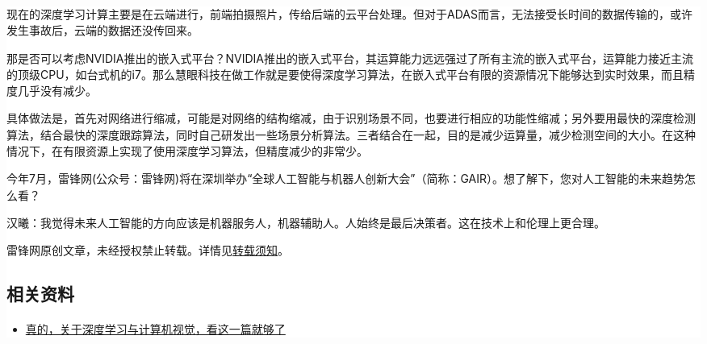 现在的深度学习计算主要是在云端进行，前端拍摄照片，传给后端的云平台处理。但对于ADAS而言，无法接受长时间的数据传输的，或许发生事故后，云端的数据还没传回来。

那是否可以考虑NVIDIA推出的嵌入式平台？NVIDIA推出的嵌入式平台，其运算能力远远强过了所有主流的嵌入式平台，运算能力接近主流的顶级CPU，如台式机的i7。那么慧眼科技在做工作就是要使得深度学习算法，在嵌入式平台有限的资源情况下能够达到实时效果，而且精度几乎没有减少。

具体做法是，首先对网络进行缩减，可能是对网络的结构缩减，由于识别场景不同，也要进行相应的功能性缩减；另外要用最快的深度检测算法，结合最快的深度跟踪算法，同时自己研发出一些场景分析算法。三者结合在一起，目的是减少运算量，减少检测空间的大小。在这种情况下，在有限资源上实现了使用深度学习算法，但精度减少的非常少。

今年7月，雷锋网(公众号：雷锋网)将在深圳举办“全球人工智能与机器人创新大会”（简称：GAIR）。想了解下，您对人工智能的未来趋势怎么看？

汉曦：我觉得未来人工智能的方向应该是机器服务人，机器辅助人。人始终是最后决策者。这在技术上和伦理上更合理。

雷锋网原创文章，未经授权禁止转载。详情见[转载须知](http://dwz.cn/4ErMxZ)。



## 相关资料

- [真的，关于深度学习与计算机视觉，看这一篇就够了](https://www.leiphone.com/news/201605/zZqsZiVpcBBPqcGG.html)
